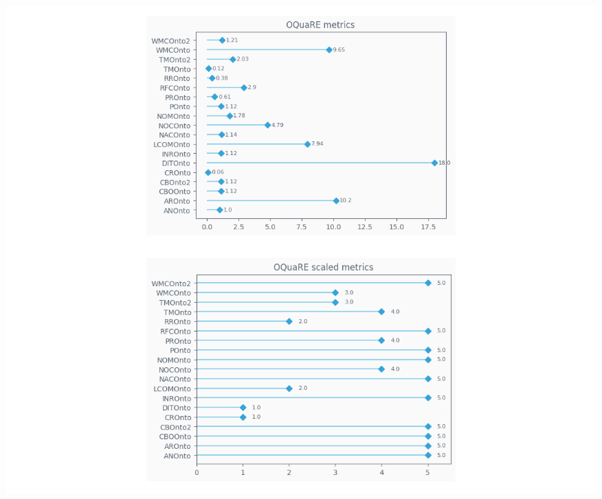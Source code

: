 <p align="center" width="100%">
	<img width="450px" height="350px" src="img/obi_copy_metrics.png"/>
	<img width="450px" height="350px" src="img/obi_copy_scaled_metrics.png"/>
</p>

<div style="margin: 5px;">
<p align="center" width="100%">
</p>
</div>
</div>

